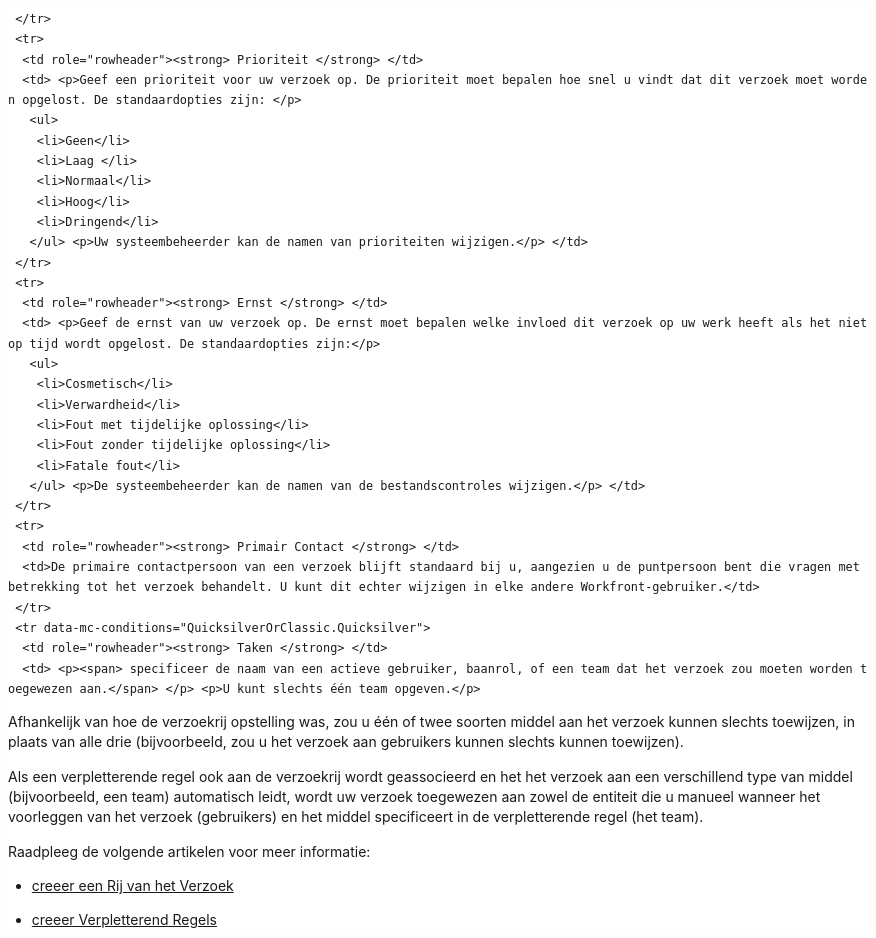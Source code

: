      </tr> 
     <tr> 
      <td role="rowheader"><strong> Prioriteit </strong> </td> 
      <td> <p>Geef een prioriteit voor uw verzoek op. De prioriteit moet bepalen hoe snel u vindt dat dit verzoek moet worden opgelost. De standaardopties zijn: </p> 
       <ul> 
        <li>Geen</li> 
        <li>Laag </li> 
        <li>Normaal</li> 
        <li>Hoog</li> 
        <li>Dringend</li> 
       </ul> <p>Uw systeembeheerder kan de namen van prioriteiten wijzigen.</p> </td> 
     </tr> 
     <tr> 
      <td role="rowheader"><strong> Ernst </strong> </td> 
      <td> <p>Geef de ernst van uw verzoek op. De ernst moet bepalen welke invloed dit verzoek op uw werk heeft als het niet op tijd wordt opgelost. De standaardopties zijn:</p> 
       <ul> 
        <li>Cosmetisch</li> 
        <li>Verwardheid</li> 
        <li>Fout met tijdelijke oplossing</li> 
        <li>Fout zonder tijdelijke oplossing</li> 
        <li>Fatale fout</li> 
       </ul> <p>De systeembeheerder kan de namen van de bestandscontroles wijzigen.</p> </td> 
     </tr> 
     <tr> 
      <td role="rowheader"><strong> Primair Contact </strong> </td> 
      <td>De primaire contactpersoon van een verzoek blijft standaard bij u, aangezien u de puntpersoon bent die vragen met betrekking tot het verzoek behandelt. U kunt dit echter wijzigen in elke andere Workfront-gebruiker.</td> 
     </tr> 
     <tr data-mc-conditions="QuicksilverOrClassic.Quicksilver"> 
      <td role="rowheader"><strong> Taken </strong> </td> 
      <td> <p><span> specificeer de naam van een actieve gebruiker, baanrol, of een team dat het verzoek zou moeten worden toegewezen aan.</span> </p> <p>U kunt slechts één team opgeven.</p>

   <p> Afhankelijk van hoe de verzoekrij opstelling was, zou u één of twee soorten middel aan het verzoek kunnen slechts toewijzen, in plaats van alle drie (bijvoorbeeld, zou u het verzoek aan gebruikers kunnen slechts kunnen toewijzen).</p>

   <p>Als een verpletterende regel ook aan de verzoekrij wordt geassocieerd en het het verzoek aan een verschillend type van middel (bijvoorbeeld, een team) automatisch leidt, wordt uw verzoek toegewezen aan zowel de entiteit die u manueel wanneer het voorleggen van het verzoek (gebruikers) en het middel specificeert in de verpletterende regel (het team). </p>

   <p> Raadpleeg de volgende artikelen voor meer informatie:</p> 
      <ul> 
      <li> <p><a href="../../../manage-work/requests/create-and-manage-request-queues/create-request-queue.md" class="MCXref xref"> creeer een Rij van het Verzoek </a> </p> </li> 
      <li> <p><a href="../../../manage-work/requests/create-and-manage-request-queues/create-routing-rules.md" class="MCXref xref"> creeer Verpletterend Regels </a> <br> </p> </li> 
      </ul> </p>
